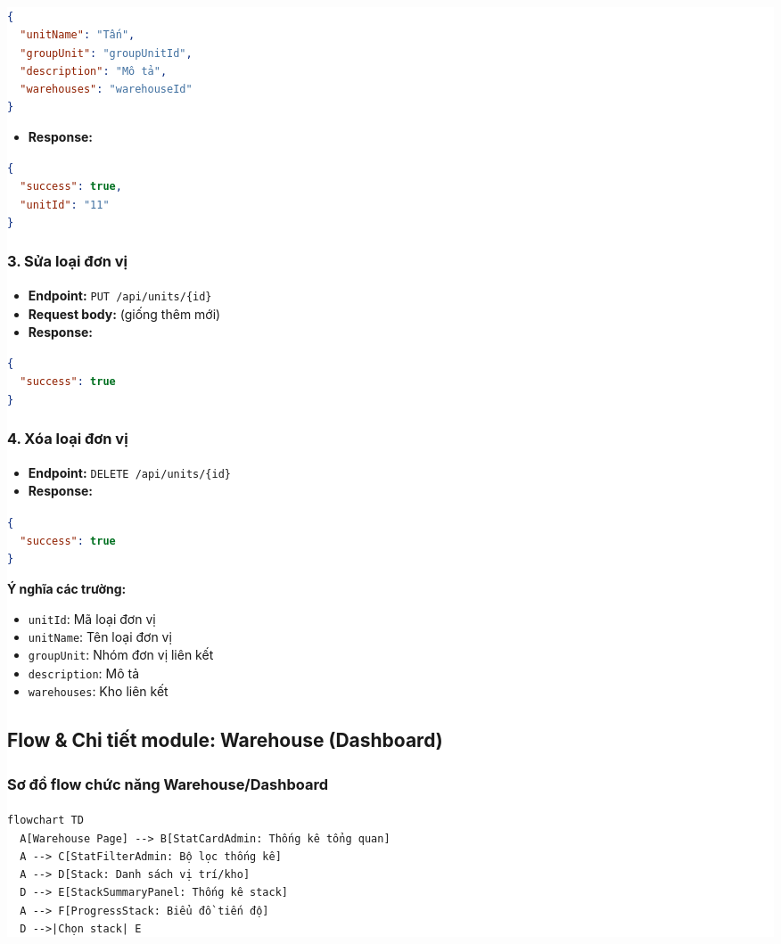 ```json
{
  "unitName": "Tấn",
  "groupUnit": "groupUnitId",
  "description": "Mô tả",
  "warehouses": "warehouseId"
}
```

- **Response:**

```json
{
  "success": true,
  "unitId": "11"
}
```

### 3. Sửa loại đơn vị

- **Endpoint:** `PUT /api/units/{id}`
- **Request body:** (giống thêm mới)
- **Response:**

```json
{
  "success": true
}
```

### 4. Xóa loại đơn vị

- **Endpoint:** `DELETE /api/units/{id}`
- **Response:**

```json
{
  "success": true
}
```

**Ý nghĩa các trường:**

- `unitId`: Mã loại đơn vị
- `unitName`: Tên loại đơn vị
- `groupUnit`: Nhóm đơn vị liên kết
- `description`: Mô tả
- `warehouses`: Kho liên kết

## Flow & Chi tiết module: Warehouse (Dashboard)

### Sơ đồ flow chức năng Warehouse/Dashboard

```mermaid
flowchart TD
  A[Warehouse Page] --> B[StatCardAdmin: Thống kê tổng quan]
  A --> C[StatFilterAdmin: Bộ lọc thống kê]
  A --> D[Stack: Danh sách vị trí/kho]
  D --> E[StackSummaryPanel: Thống kê stack]
  A --> F[ProgressStack: Biểu đồ tiến độ]
  D -->|Chọn stack| E
```
